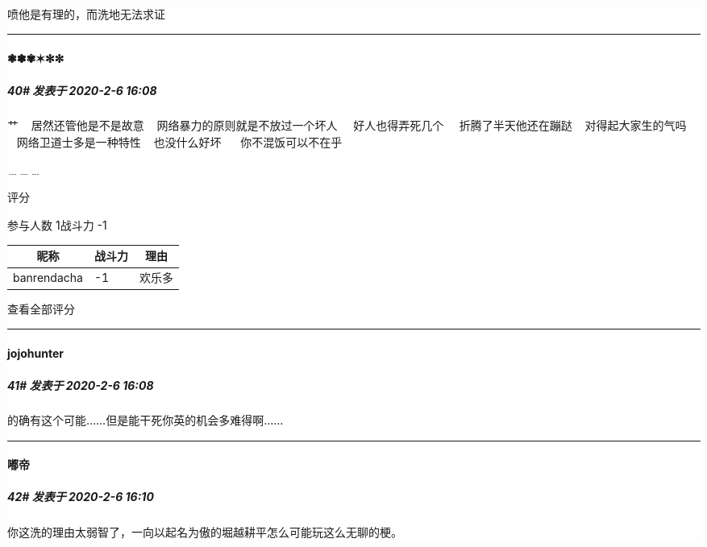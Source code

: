 喷他是有理的，而洗地无法求证







-----

####  ❃✽✾✶✻✼  
##### 40#       发表于 2020-2-6 16:08




艹    居然还管他是不是故意    网络暴力的原则就是不放过一个坏人     好人也得弄死几个     折腾了半天他还在蹦跶    对得起大家生的气吗        网络卫道士多是一种特性    也没什么好坏      你不混饭可以不在乎



﹍﹍﹍

评分





 参与人数 1战斗力 -1

|昵称|战斗力|理由|
|----|---|---|
| banrendacha|-1|欢乐多|



查看全部评分






-----

####  jojohunter  
##### 41#       发表于 2020-2-6 16:08




的确有这个可能……但是能干死你英的机会多难得啊……







-----

####  嘟帝  
##### 42#       发表于 2020-2-6 16:10




你这洗的理由太弱智了，一向以起名为傲的堀越耕平怎么可能玩这么无聊的梗。
